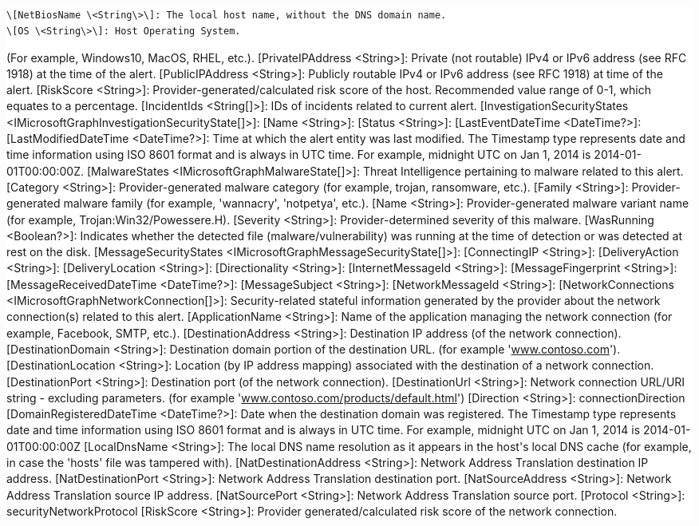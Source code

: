     \[NetBiosName \<String\>\]: The local host name, without the DNS domain name.
    \[OS \<String\>\]: Host Operating System.
(For example, Windows10, MacOS, RHEL, etc.).
    \[PrivateIPAddress \<String\>\]: Private (not routable) IPv4 or IPv6 address (see RFC 1918) at the time of the alert.
    \[PublicIPAddress \<String\>\]: Publicly routable IPv4 or IPv6 address (see RFC 1918) at time of the alert.
    \[RiskScore \<String\>\]: Provider-generated/calculated risk score of the host. 
Recommended value range of 0-1, which equates to a percentage.
  \[IncidentIds \<String\[\]\>\]: IDs of incidents related to current alert.
  \[InvestigationSecurityStates \<IMicrosoftGraphInvestigationSecurityState\[\]\>\]: 
    \[Name \<String\>\]: 
    \[Status \<String\>\]: 
  \[LastEventDateTime \<DateTime?\>\]: 
  \[LastModifiedDateTime \<DateTime?\>\]: Time at which the alert entity was last modified.
The Timestamp type represents date and time information using ISO 8601 format and is always in UTC time.
For example, midnight UTC on Jan 1, 2014 is 2014-01-01T00:00:00Z.
  \[MalwareStates \<IMicrosoftGraphMalwareState\[\]\>\]: Threat Intelligence pertaining to malware related to this alert.
    \[Category \<String\>\]: Provider-generated malware category (for example, trojan, ransomware, etc.).
    \[Family \<String\>\]: Provider-generated malware family (for example, 'wannacry', 'notpetya', etc.).
    \[Name \<String\>\]: Provider-generated malware variant name (for example, Trojan:Win32/Powessere.H).
    \[Severity \<String\>\]: Provider-determined severity of this malware.
    \[WasRunning \<Boolean?\>\]: Indicates whether the detected file (malware/vulnerability) was running at the time of detection or was detected at rest on the disk.
  \[MessageSecurityStates \<IMicrosoftGraphMessageSecurityState\[\]\>\]: 
    \[ConnectingIP \<String\>\]: 
    \[DeliveryAction \<String\>\]: 
    \[DeliveryLocation \<String\>\]: 
    \[Directionality \<String\>\]: 
    \[InternetMessageId \<String\>\]: 
    \[MessageFingerprint \<String\>\]: 
    \[MessageReceivedDateTime \<DateTime?\>\]: 
    \[MessageSubject \<String\>\]: 
    \[NetworkMessageId \<String\>\]: 
  \[NetworkConnections \<IMicrosoftGraphNetworkConnection\[\]\>\]: Security-related stateful information generated by the provider about the network connection(s) related to this alert.
    \[ApplicationName \<String\>\]: Name of the application managing the network connection (for example, Facebook, SMTP, etc.).
    \[DestinationAddress \<String\>\]: Destination IP address (of the network connection).
    \[DestinationDomain \<String\>\]: Destination domain portion of the destination URL.
(for example 'www.contoso.com').
    \[DestinationLocation \<String\>\]: Location (by IP address mapping) associated with the destination of a network connection.
    \[DestinationPort \<String\>\]: Destination port (of the network connection).
    \[DestinationUrl \<String\>\]: Network connection URL/URI string - excluding parameters.
(for example 'www.contoso.com/products/default.html')
    \[Direction \<String\>\]: connectionDirection
    \[DomainRegisteredDateTime \<DateTime?\>\]: Date when the destination domain was registered.
The Timestamp type represents date and time information using ISO 8601 format and is always in UTC time.
For example, midnight UTC on Jan 1, 2014 is 2014-01-01T00:00:00Z
    \[LocalDnsName \<String\>\]: The local DNS name resolution as it appears in the host's local DNS cache (for example, in case the 'hosts' file was tampered with).
    \[NatDestinationAddress \<String\>\]: Network Address Translation destination IP address.
    \[NatDestinationPort \<String\>\]: Network Address Translation destination port.
    \[NatSourceAddress \<String\>\]: Network Address Translation source IP address.
    \[NatSourcePort \<String\>\]: Network Address Translation source port.
    \[Protocol \<String\>\]: securityNetworkProtocol
    \[RiskScore \<String\>\]: Provider generated/calculated risk score of the network connection.